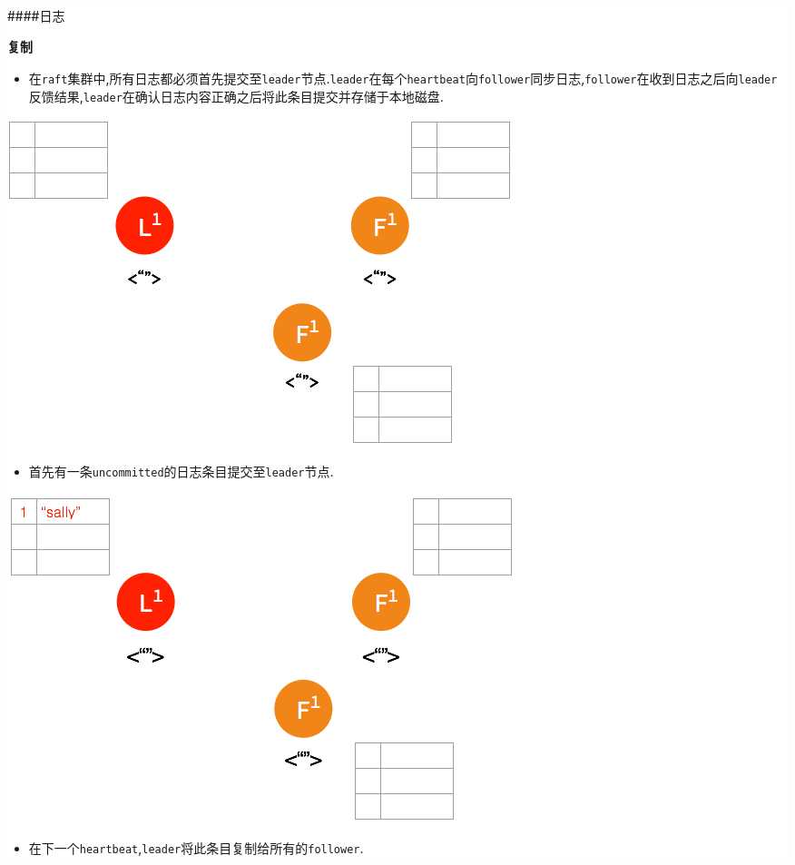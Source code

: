 ####日志

**复制**

* 在`raft`集群中,所有日志都必须首先提交至`leader`节点.`leader`在每个`heartbeat`向`follower`同步日志,`follower`在收到日志之后向`leader`反馈结果,`leader`在确认日志内容正确之后将此条目提交并存储于本地磁盘.

![准备](./img/27.png "准备")

* 首先有一条`uncommitted`的日志条目提交至`leader`节点.

![日志提交到leader](./img/28.png "日志提交到leader")

* 在下一个`heartbeat`,`leader`将此条目复制给所有的`follower`.
